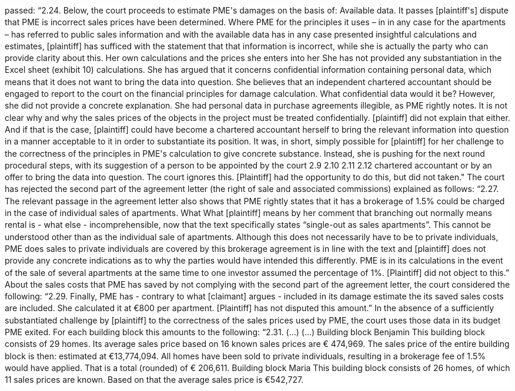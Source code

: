 passed:
“2.24. Below, the court proceeds to estimate PME's damages on the basis of:
Available data. It passes \[plaintiff's\] dispute that PME is incorrect
sales prices have been determined. Where PME for the principles it uses – in
in any case for the apartments – has referred to public sales information and with the
available data has in any case presented insightful calculations and estimates,
\[plaintiff\] has sufficed with the statement that that information is incorrect, while she is actually the party
who can provide clarity about this. Her own calculations and the prices she enters into her
She has not provided any substantiation in the Excel sheet (exhibit 10) calculations.
She has argued that it concerns confidential information containing personal data,
which means that it does not want to bring the data into question. She believes that an independent
chartered accountant should be engaged to report to the court on the
financial principles for damage calculation. What confidential data would it be?
However, she did not provide a concrete explanation. She had personal data in purchase agreements
illegible, as PME rightly notes. It is not clear why and why
the sales prices of the objects in the project must be treated confidentially. \[plaintiff\]
did not explain that either. And if that is the case, \[plaintiff\] could have become a chartered accountant herself
to bring the relevant information into question in a manner acceptable to it
in order to substantiate its position. It was, in short, simply possible for
\[plaintiff\] for her challenge to the correctness of the principles in PME's calculation
to give concrete substance. Instead, she is pushing for the next round
procedural steps, with its suggestion of a person to be appointed by the court
2.9 2.10
2.11 2.12
chartered accountant or by an offer to bring the data into question.
The court ignores this. \[Plaintiff\] had the opportunity to do this, but did not
taken."
The court has rejected the second part of the agreement letter (the right of sale and associated
commissions) explained as follows:
“2.27. The relevant passage in the agreement letter also shows that PME rightly states that it has a
brokerage of 1.5% could be charged in the case of individual sales of apartments. What
What \[plaintiff\] means by her comment that branching out normally means rental is -
what else - incomprehensible, now that the text specifically states “single-out as sales
apartments”. This cannot be understood other than as the individual sale of
apartments. Although this does not necessarily have to be to private individuals, PME does
sales to private individuals are covered by this brokerage agreement is in line with the text and \[plaintiff\]
does not provide any concrete indications as to why the parties would have intended this differently. PME
is in its calculations in the event of the sale of several apartments at the same time to one
investor assumed the percentage of 1%. \[Plaintiff\] did not object to this.”
About the sales costs that PME has saved by not complying with the second part of
the agreement letter, the court considered the following:
“2.29. Finally, PME has - contrary to what \[claimant\] argues - included in its damage estimate the
its saved sales costs are included. She calculated it at €800 per apartment.
\[Plaintiff\] has not disputed this amount.”
In the absence of a sufficiently substantiated challenge by \[plaintiff\] to the correctness of the
sales prices used by PME, the court uses those data in its budget
PME exited. For each building block this amounts to the following:
“2.31. (…)
(…)
Building block Benjamin
This building block consists of 29 homes. Its average sales price based on 16
known sales prices are € 474,969. The sales price of the entire building block is then:
estimated at €13,774,094. All homes have been sold to private individuals, resulting in a brokerage fee
of 1.5% would have applied. That is a total (rounded) of € 206,611.
Building block Maria
This building block consists of 26 homes, of which 11 sales prices are known. Based on that
the average sales price is €542,727.